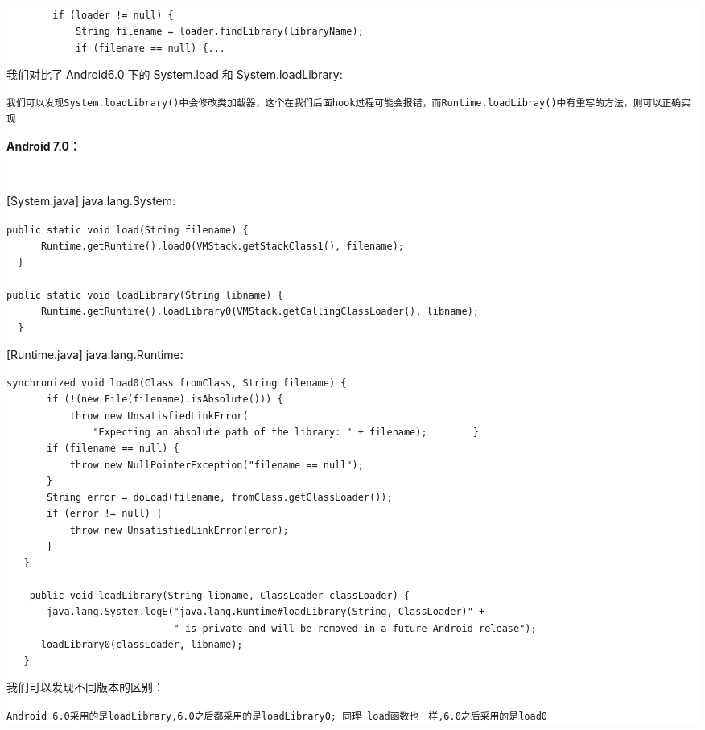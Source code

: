 ```
        if (loader != null) {
            String filename = loader.findLibrary(libraryName);
            if (filename == null) {...

```

我们对比了 Android6.0 下的 System.load 和 System.loadLibrary:

```
我们可以发现System.loadLibrary()中会修改类加载器，这个在我们后面hook过程可能会报错，而Runtime.loadLibray()中有重写的方法，则可以正确实现

```

**Android 7.0：**

 

[System.java] java.lang.System:

```
public static void load(String filename) {
      Runtime.getRuntime().load0(VMStack.getStackClass1(), filename);
  }
 
public static void loadLibrary(String libname) {
      Runtime.getRuntime().loadLibrary0(VMStack.getCallingClassLoader(), libname);
  }

```

[Runtime.java] java.lang.Runtime:

```
synchronized void load0(Class fromClass, String filename) {
       if (!(new File(filename).isAbsolute())) {
           throw new UnsatisfiedLinkError(
               "Expecting an absolute path of the library: " + filename);        }
       if (filename == null) {
           throw new NullPointerException("filename == null");
       }
       String error = doLoad(filename, fromClass.getClassLoader());
       if (error != null) {
           throw new UnsatisfiedLinkError(error);
       }
   }
 
    public void loadLibrary(String libname, ClassLoader classLoader) {
       java.lang.System.logE("java.lang.Runtime#loadLibrary(String, ClassLoader)" +
                             " is private and will be removed in a future Android release");
      loadLibrary0(classLoader, libname);
   }

```

我们可以发现不同版本的区别：

```
Android 6.0采用的是loadLibrary,6.0之后都采用的是loadLibrary0; 同理 load函数也一样,6.0之后采用的是load0

```
